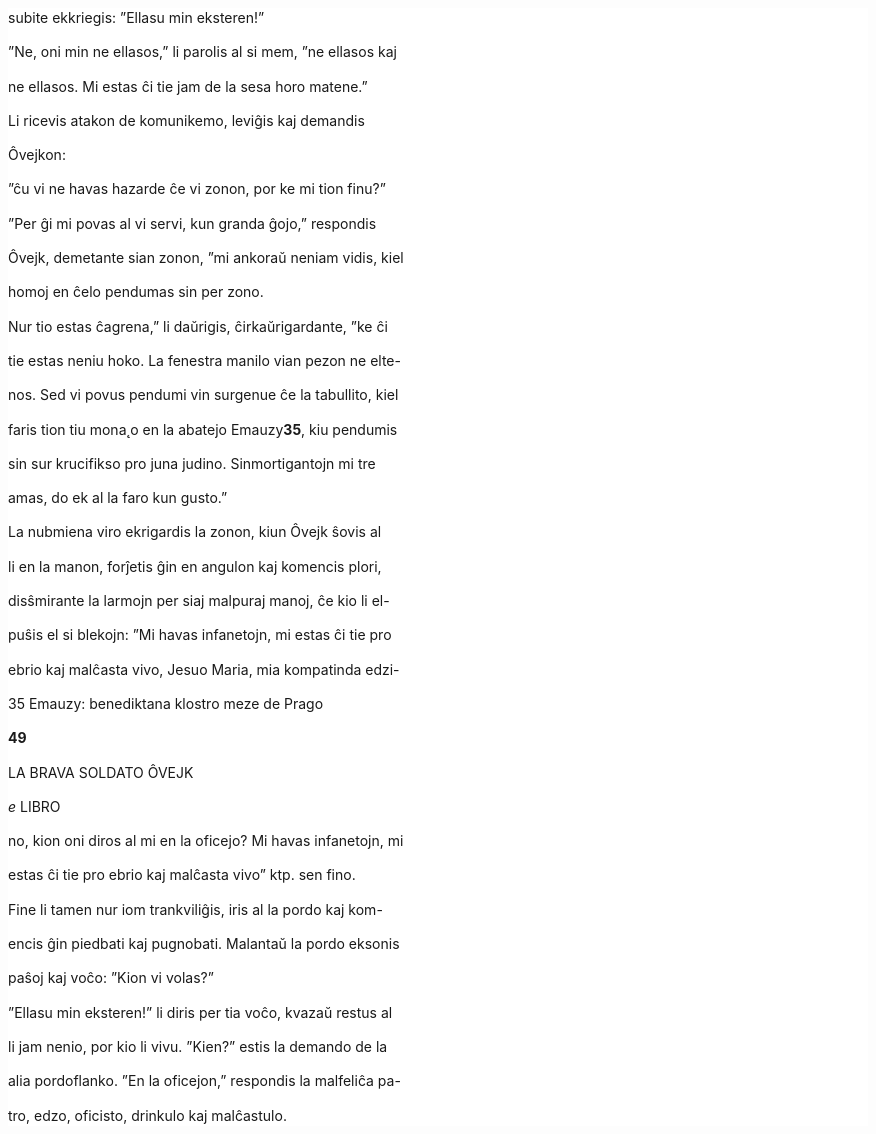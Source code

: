 subite ekkriegis: ”Ellasu min eksteren\!” 

”Ne, oni min ne ellasos,” li parolis al si mem, ”ne ellasos kaj

ne ellasos. Mi estas ĉi tie jam de la sesa horo matene.” 

Li ricevis atakon de komunikemo, leviĝis kaj demandis

Ôvejkon:

”ĉu vi ne havas hazarde ĉe vi zonon, por ke mi tion finu?” 

”Per ĝi mi povas al vi servi, kun granda ĝojo,” respondis

Ôvejk, demetante sian zonon, ”mi ankoraŭ neniam vidis, kiel

homoj en ĉelo pendumas sin per zono. 

Nur tio estas ĉagrena,” li daŭrigis, ĉirkaŭrigardante, ”ke ĉi

tie estas neniu hoko. La fenestra manilo vian pezon ne elte-

nos. Sed vi povus pendumi vin surgenue ĉe la tabullito, kiel

faris tion tiu mona˛o en la abatejo Emauzy**35**, kiu pendumis

sin sur krucifikso pro juna judino. Sinmortigantojn mi tre

amas, do ek al la faro kun gusto.” 

La nubmiena viro ekrigardis la zonon, kiun Ôvejk ŝovis al

li en la manon, forĵetis ĝin en angulon kaj komencis plori, 

disŝmirante la larmojn per siaj malpuraj manoj, ĉe kio li el-

puŝis el si blekojn: ”Mi havas infanetojn, mi estas ĉi tie pro

ebrio kaj malĉasta vivo, Jesuo Maria, mia kompatinda edzi-

35 Emauzy: benediktana klostro meze de Prago

**49**

LA BRAVA SOLDATO ÔVEJK

*e* LIBRO

no, kion oni diros al mi en la oficejo? Mi havas infanetojn, mi

estas ĉi tie pro ebrio kaj malĉasta vivo” ktp. sen fino. 

Fine li tamen nur iom trankviliĝis, iris al la pordo kaj kom-

encis ĝin piedbati kaj pugnobati. Malantaŭ la pordo eksonis

paŝoj kaj voĉo: ”Kion vi volas?” 

”Ellasu min eksteren\!” li diris per tia voĉo, kvazaŭ restus al

li jam nenio, por kio li vivu. ”Kien?” estis la demando de la

alia pordoflanko. ”En la oficejon,” respondis la malfeliĉa pa-

tro, edzo, oficisto, drinkulo kaj malĉastulo. 
